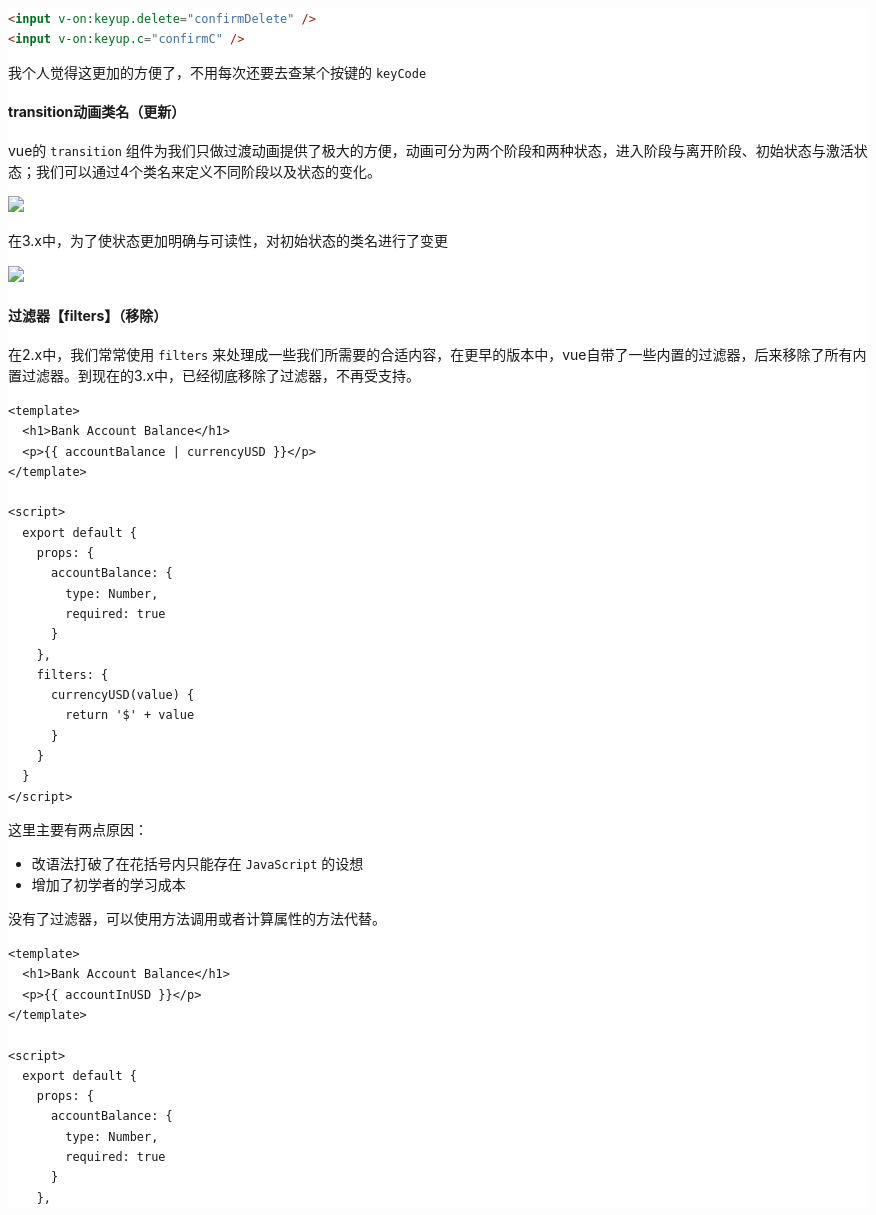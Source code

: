 ```html
<input v-on:keyup.delete="confirmDelete" />
<input v-on:keyup.c="confirmC" />
```

我个人觉得这更加的方便了，不用每次还要去查某个按键的 `keyCode`



#### transition动画类名（更新）

vue的 `transition` 组件为我们只做过渡动画提供了极大的方便，动画可分为两个阶段和两种状态，进入阶段与离开阶段、初始状态与激活状态；我们可以通过4个类名来定义不同阶段以及状态的变化。

![](https://www.dengzhanyong.com/PHP/images/1600743934.jpg)

在3.x中，为了使状态更加明确与可读性，对初始状态的类名进行了变更

![](https://www.dengzhanyong.com/PHP/images/1600743675.jpg)



#### 过滤器【filters】（移除）

在2.x中，我们常常使用 `filters` 来处理成一些我们所需要的合适内容，在更早的版本中，vue自带了一些内置的过滤器，后来移除了所有内置过滤器。到现在的3.x中，已经彻底移除了过滤器，不再受支持。

```vue
<template>
  <h1>Bank Account Balance</h1>
  <p>{{ accountBalance | currencyUSD }}</p>
</template>

<script>
  export default {
    props: {
      accountBalance: {
        type: Number,
        required: true
      }
    },
    filters: {
      currencyUSD(value) {
        return '$' + value
      }
    }
  }
</script>
```

这里主要有两点原因：

- 改语法打破了在花括号内只能存在 `JavaScript` 的设想
- 增加了初学者的学习成本

没有了过滤器，可以使用方法调用或者计算属性的方法代替。

```vue
<template>
  <h1>Bank Account Balance</h1>
  <p>{{ accountInUSD }}</p>
</template>

<script>
  export default {
    props: {
      accountBalance: {
        type: Number,
        required: true
      }
    },
```